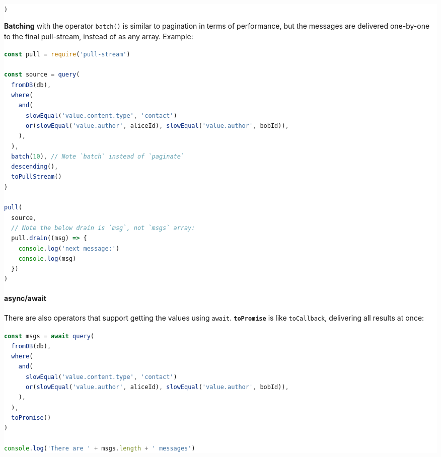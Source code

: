 ```js
)
```

**Batching** with the operator `batch()` is similar to pagination in terms of
performance, but the messages are delivered one-by-one to the final pull-stream,
instead of as any array. Example:

```js
const pull = require('pull-stream')

const source = query(
  fromDB(db),
  where(
    and(
      slowEqual('value.content.type', 'contact')
      or(slowEqual('value.author', aliceId), slowEqual('value.author', bobId)),
    ),
  ),
  batch(10), // Note `batch` instead of `paginate`
  descending(),
  toPullStream()
)

pull(
  source,
  // Note the below drain is `msg`, not `msgs` array:
  pull.drain((msg) => {
    console.log('next message:')
    console.log(msg)
  })
)
```

#### async/await

There are also operators that support getting the values using
`await`. **`toPromise`** is like `toCallback`, delivering all results
at once:

```js
const msgs = await query(
  fromDB(db),
  where(
    and(
      slowEqual('value.content.type', 'contact')
      or(slowEqual('value.author', aliceId), slowEqual('value.author', bobId)),
    ),
  ),
  toPromise()
)

console.log('There are ' + msgs.length + ' messages')
```
